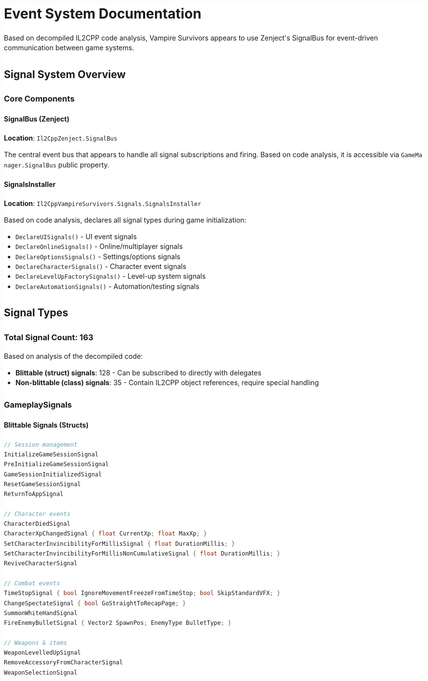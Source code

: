# Event System Documentation

Based on decompiled IL2CPP code analysis, Vampire Survivors appears to use Zenject's SignalBus for event-driven communication between game systems.

## Signal System Overview

### Core Components

#### SignalBus (Zenject)
**Location**: `Il2CppZenject.SignalBus`

The central event bus that appears to handle all signal subscriptions and firing. Based on code analysis, it is accessible via `GameManager.SignalBus` public property.

#### SignalsInstaller
**Location**: `Il2CppVampireSurvivors.Signals.SignalsInstaller`

Based on code analysis, declares all signal types during game initialization:
- `DeclareUISignals()` - UI event signals
- `DeclareOnlineSignals()` - Online/multiplayer signals
- `DeclareOptionsSignals()` - Settings/options signals  
- `DeclareCharacterSignals()` - Character event signals
- `DeclareLevelUpFactorySignals()` - Level-up system signals
- `DeclareAutomationSignals()` - Automation/testing signals

## Signal Types

### Total Signal Count: 163
Based on analysis of the decompiled code:
- **Blittable (struct) signals**: 128 - Can be subscribed to directly with delegates
- **Non-blittable (class) signals**: 35 - Contain IL2CPP object references, require special handling

### GameplaySignals

#### Blittable Signals (Structs)
```csharp
// Session management
InitializeGameSessionSignal
PreInitializeGameSessionSignal
GameSessionInitializedSignal
ResetGameSessionSignal
ReturnToAppSignal

// Character events  
CharacterDiedSignal
CharacterXpChangedSignal { float CurrentXp; float MaxXp; }
SetCharacterInvincibilityForMillisSignal { float DurationMillis; }
SetCharacterInvincibilityForMillisNonCumulativeSignal { float DurationMillis; }
ReviveCharacterSignal

// Combat events
TimeStopSignal { bool IgnoreMovementFreezeFromTimeStop; bool SkipStandardVFX; }
ChangeSpectateSignal { bool GoStraightToRecapPage; }
SummonWhiteHandSignal
FireEnemyBulletSignal { Vector2 SpawnPos; EnemyType BulletType; }

// Weapons & items
WeaponLevelledUpSignal
RemoveAccessoryFromCharacterSignal
WeaponSelectionSignal
```